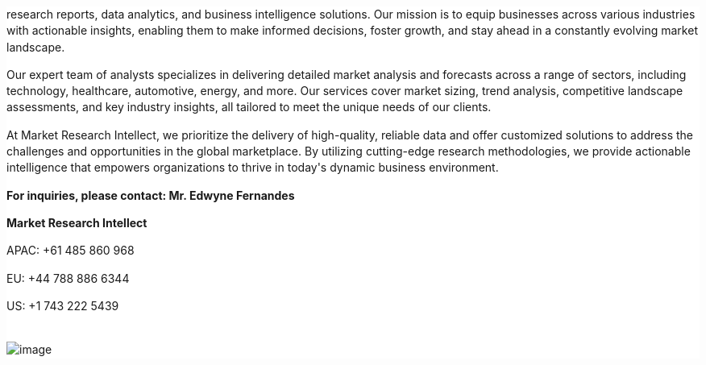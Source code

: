 research reports, data analytics, and business intelligence solutions. Our mission is to equip businesses across various industries with actionable insights, enabling them to make informed decisions, foster growth, and stay ahead in a constantly evolving market landscape.</p><p>Our expert team of analysts specializes in delivering detailed market analysis and forecasts across a range of sectors, including technology, healthcare, automotive, energy, and more. Our services cover market sizing, trend analysis, competitive landscape assessments, and key industry insights, all tailored to meet the unique needs of our clients.</p><p>At Market Research Intellect, we prioritize the delivery of high-quality, reliable data and offer customized solutions to address the challenges and opportunities in the global marketplace. By utilizing cutting-edge research methodologies, we provide actionable intelligence that empowers organizations to thrive in today's dynamic business environment.</p><p><strong>For inquiries, please contact: Mr. Edwyne Fernandes</strong></p><p><strong>Market Research Intellect</strong></p><p>APAC: +61 485 860 968</p><p>EU: +44 788 886 6344</p><p>US: +1 743 222 5439</p></div><div class="article-main__content" data-test-id="publishing-text-block">&nbsp;</div>
![image](https://github.com/user-attachments/assets/583baec2-8f3c-4490-8587-4d7a6154f808)
